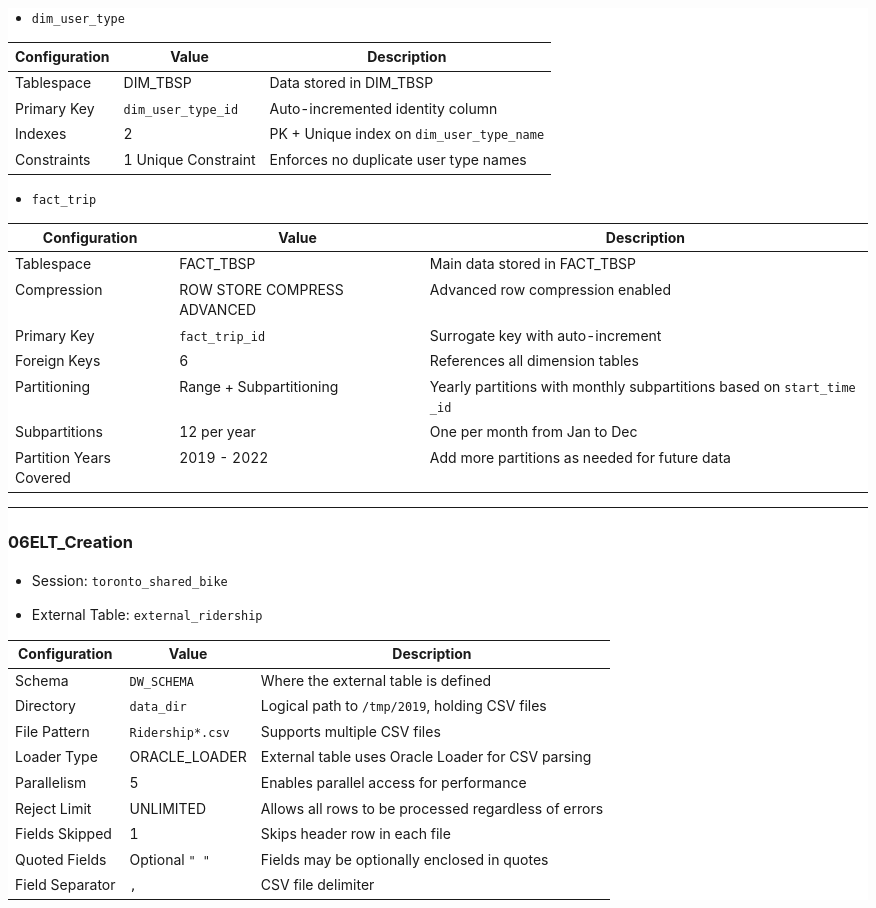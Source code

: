 - `dim_user_type`

| Configuration | Value               | Description                               |
| ------------- | ------------------- | ----------------------------------------- |
| Tablespace    | DIM_TBSP            | Data stored in DIM_TBSP                   |
| Primary Key   | `dim_user_type_id`  | Auto-incremented identity column          |
| Indexes       | 2                   | PK + Unique index on `dim_user_type_name` |
| Constraints   | 1 Unique Constraint | Enforces no duplicate user type names     |

- `fact_trip`

| Configuration           | Value                       | Description                                                           |
| ----------------------- | --------------------------- | --------------------------------------------------------------------- |
| Tablespace              | FACT_TBSP                   | Main data stored in FACT_TBSP                                         |
| Compression             | ROW STORE COMPRESS ADVANCED | Advanced row compression enabled                                      |
| Primary Key             | `fact_trip_id`              | Surrogate key with auto-increment                                     |
| Foreign Keys            | 6                           | References all dimension tables                                       |
| Partitioning            | Range + Subpartitioning     | Yearly partitions with monthly subpartitions based on `start_time_id` |
| Subpartitions           | 12 per year                 | One per month from Jan to Dec                                         |
| Partition Years Covered | 2019 - 2022                 | Add more partitions as needed for future data                         |

---

### 06ELT_Creation

- Session: `toronto_shared_bike`

- External Table: `external_ridership`

| Configuration   | Value            | Description                                          |
| --------------- | ---------------- | ---------------------------------------------------- |
| Schema          | `DW_SCHEMA`      | Where the external table is defined                  |
| Directory       | `data_dir`       | Logical path to `/tmp/2019`, holding CSV files       |
| File Pattern    | `Ridership*.csv` | Supports multiple CSV files                          |
| Loader Type     | ORACLE_LOADER    | External table uses Oracle Loader for CSV parsing    |
| Parallelism     | 5                | Enables parallel access for performance              |
| Reject Limit    | UNLIMITED        | Allows all rows to be processed regardless of errors |
| Fields Skipped  | 1                | Skips header row in each file                        |
| Quoted Fields   | Optional `" "`   | Fields may be optionally enclosed in quotes          |
| Field Separator | `,`              | CSV file delimiter                                   |
